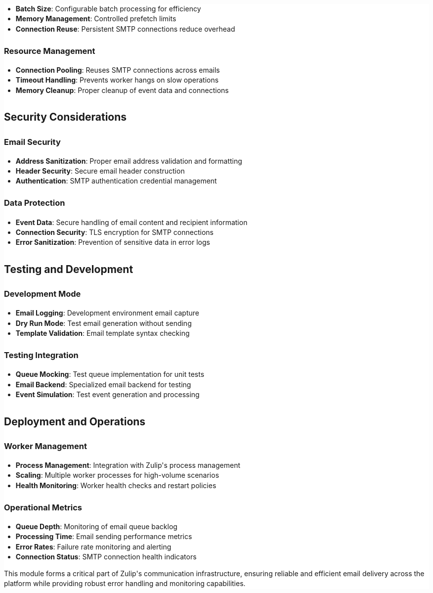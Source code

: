 - **Batch Size**: Configurable batch processing for efficiency
- **Memory Management**: Controlled prefetch limits
- **Connection Reuse**: Persistent SMTP connections reduce overhead

### Resource Management

- **Connection Pooling**: Reuses SMTP connections across emails
- **Timeout Handling**: Prevents worker hangs on slow operations
- **Memory Cleanup**: Proper cleanup of event data and connections

## Security Considerations

### Email Security

- **Address Sanitization**: Proper email address validation and formatting
- **Header Security**: Secure email header construction
- **Authentication**: SMTP authentication credential management

### Data Protection

- **Event Data**: Secure handling of email content and recipient information
- **Connection Security**: TLS encryption for SMTP connections
- **Error Sanitization**: Prevention of sensitive data in error logs

## Testing and Development

### Development Mode

- **Email Logging**: Development environment email capture
- **Dry Run Mode**: Test email generation without sending
- **Template Validation**: Email template syntax checking

### Testing Integration

- **Queue Mocking**: Test queue implementation for unit tests
- **Email Backend**: Specialized email backend for testing
- **Event Simulation**: Test event generation and processing

## Deployment and Operations

### Worker Management

- **Process Management**: Integration with Zulip's process management
- **Scaling**: Multiple worker processes for high-volume scenarios
- **Health Monitoring**: Worker health checks and restart policies

### Operational Metrics

- **Queue Depth**: Monitoring of email queue backlog
- **Processing Time**: Email sending performance metrics
- **Error Rates**: Failure rate monitoring and alerting
- **Connection Status**: SMTP connection health indicators

This module forms a critical part of Zulip's communication infrastructure, ensuring reliable and efficient email delivery across the platform while providing robust error handling and monitoring capabilities.